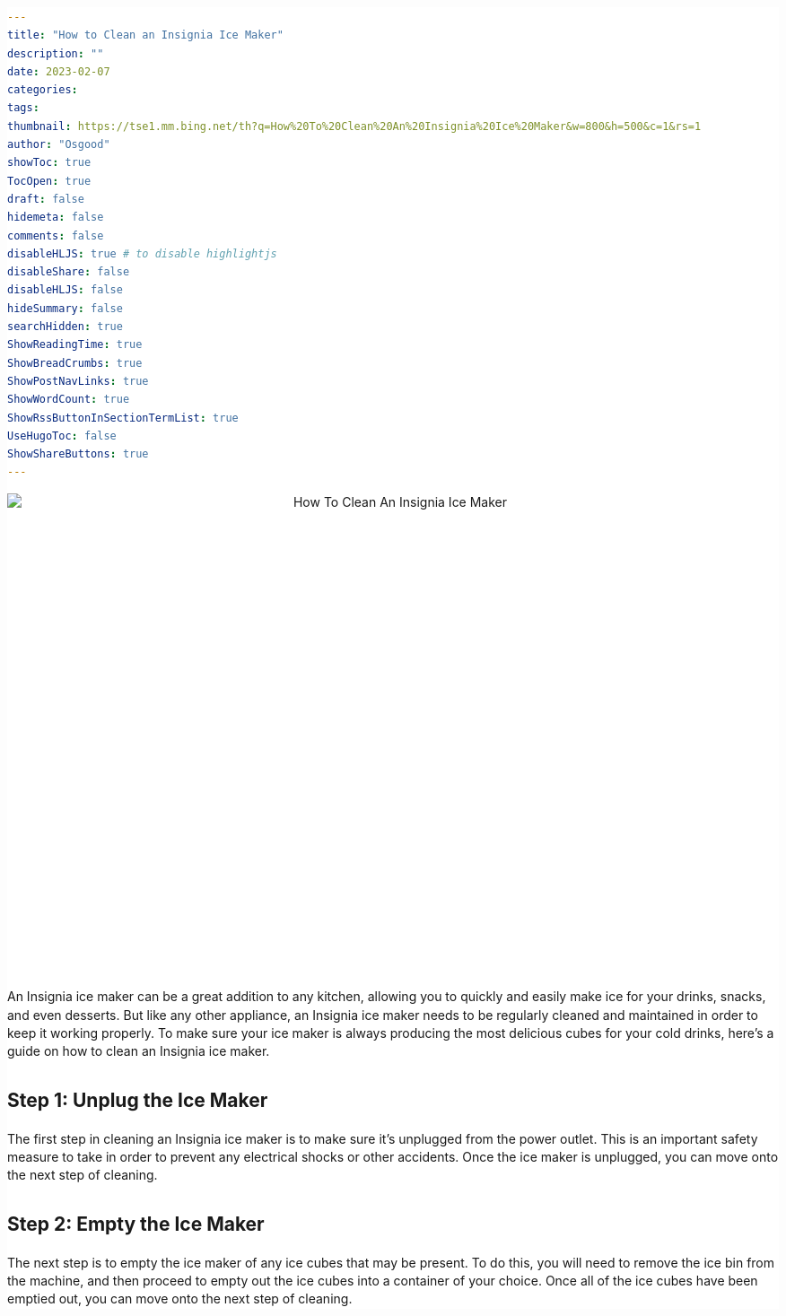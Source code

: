 ```yaml
---
title: "How to Clean an Insignia Ice Maker"
description: ""
date: 2023-02-07
categories: 
tags: 
thumbnail: https://tse1.mm.bing.net/th?q=How%20To%20Clean%20An%20Insignia%20Ice%20Maker&w=800&h=500&c=1&rs=1
author: "Osgood"
showToc: true
TocOpen: true
draft: false
hidemeta: false
comments: false
disableHLJS: true # to disable highlightjs
disableShare: false
disableHLJS: false
hideSummary: false
searchHidden: true
ShowReadingTime: true
ShowBreadCrumbs: true
ShowPostNavLinks: true
ShowWordCount: true
ShowRssButtonInSectionTermList: true
UseHugoToc: false
ShowShareButtons: true
---
```


<center>
	<img src="https://tse1.mm.bing.net/th?q=How%20To%20Clean%20An%20Insignia%20Ice%20Maker&w=800&h=500&c=1&rs=1" alt="How To Clean An Insignia Ice Maker" width="800" height="500" style="display: block; width: 100%; height: auto">
</center>

<p>An Insignia ice maker can be a great addition to any kitchen, allowing you to quickly and easily make ice for your drinks, snacks, and even desserts. But like any other appliance, an Insignia ice maker needs to be regularly cleaned and maintained in order to keep it working properly. To make sure your ice maker is always producing the most delicious cubes for your cold drinks, here’s a guide on how to clean an Insignia ice maker.</p>

<h2>Step 1: Unplug the Ice Maker</h2>

<p>The first step in cleaning an Insignia ice maker is to make sure it’s unplugged from the power outlet. This is an important safety measure to take in order to prevent any electrical shocks or other accidents. Once the ice maker is unplugged, you can move onto the next step of cleaning.</p>

<h2>Step 2: Empty the Ice Maker</h2>

<p>The next step is to empty the ice maker of any ice cubes that may be present. To do this, you will need to remove the ice bin from the machine, and then proceed to empty out the ice cubes into a container of your choice. Once all of the ice cubes have been emptied out, you can move onto the next step of cleaning.</p>
